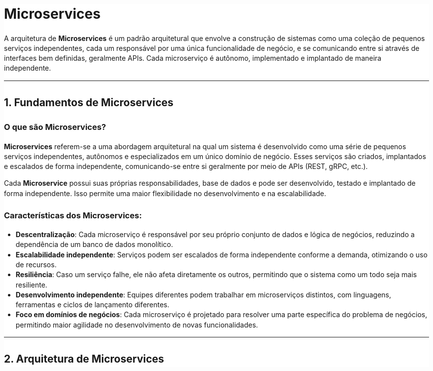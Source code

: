 # Microservices

A arquitetura de **Microservices** é um padrão arquitetural que envolve a construção de sistemas como uma coleção de
pequenos serviços independentes, cada um responsável por uma única funcionalidade de negócio, e se comunicando entre si
através de interfaces bem definidas, geralmente APIs. Cada microserviço é autônomo, implementado e implantado de maneira
independente.

---

## 1. **Fundamentos de Microservices**

### O que são Microservices?

**Microservices** referem-se a uma abordagem arquitetural na qual um sistema é desenvolvido como uma série de pequenos
serviços independentes, autônomos e especializados em um único domínio de negócio. Esses serviços são criados,
implantados e escalados de forma independente, comunicando-se entre si geralmente por meio de APIs (REST, gRPC, etc.).

Cada **Microservice** possui suas próprias responsabilidades, base de dados e pode ser desenvolvido, testado e
implantado de forma independente. Isso permite uma maior flexibilidade no desenvolvimento e na escalabilidade.

### Características dos Microservices:

- **Descentralização**: Cada microserviço é responsável por seu próprio conjunto de dados e lógica de negócios,
  reduzindo a dependência de um banco de dados monolítico.
- **Escalabilidade independente**: Serviços podem ser escalados de forma independente conforme a demanda, otimizando o
  uso de recursos.
- **Resiliência**: Caso um serviço falhe, ele não afeta diretamente os outros, permitindo que o sistema como um todo
  seja mais resiliente.
- **Desenvolvimento independente**: Equipes diferentes podem trabalhar em microserviços distintos, com linguagens,
  ferramentas e ciclos de lançamento diferentes.
- **Foco em domínios de negócios**: Cada microserviço é projetado para resolver uma parte específica do problema de
  negócios, permitindo maior agilidade no desenvolvimento de novas funcionalidades.

---

## 2. **Arquitetura de Microservices**
